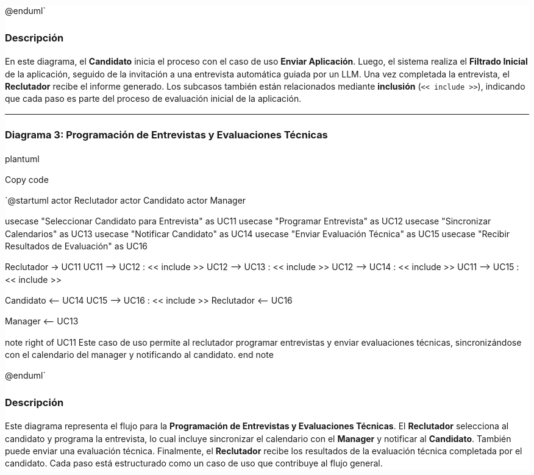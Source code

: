 @enduml` 

### Descripción

En este diagrama, el **Candidato** inicia el proceso con el caso de uso **Enviar Aplicación**. Luego, el sistema realiza el **Filtrado Inicial** de la aplicación, seguido de la invitación a una entrevista automática guiada por un LLM. Una vez completada la entrevista, el **Reclutador** recibe el informe generado. Los subcasos también están relacionados mediante **inclusión** (`<< include >>`), indicando que cada paso es parte del proceso de evaluación inicial de la aplicación.

----------

### Diagrama 3: Programación de Entrevistas y Evaluaciones Técnicas

plantuml

Copy code

`@startuml
actor Reclutador
actor Candidato
actor Manager

usecase "Seleccionar Candidato para Entrevista" as UC11
usecase "Programar Entrevista" as UC12
usecase "Sincronizar Calendarios" as UC13
usecase "Notificar Candidato" as UC14
usecase "Enviar Evaluación Técnica" as UC15
usecase "Recibir Resultados de Evaluación" as UC16

Reclutador -> UC11
UC11 --> UC12 : << include >>
UC12 --> UC13 : << include >>
UC12 --> UC14 : << include >>
UC11 --> UC15 : << include >>

Candidato <-- UC14
UC15 --> UC16 : << include >>
Reclutador <-- UC16

Manager <-- UC13

note right of UC11
  Este caso de uso permite al reclutador
  programar entrevistas y enviar evaluaciones
  técnicas, sincronizándose con el calendario
  del manager y notificando al candidato.
end note

@enduml` 

### Descripción

Este diagrama representa el flujo para la **Programación de Entrevistas y Evaluaciones Técnicas**. El **Reclutador** selecciona al candidato y programa la entrevista, lo cual incluye sincronizar el calendario con el **Manager** y notificar al **Candidato**. También puede enviar una evaluación técnica. Finalmente, el **Reclutador** recibe los resultados de la evaluación técnica completada por el candidato. Cada paso está estructurado como un caso de uso que contribuye al flujo general.
